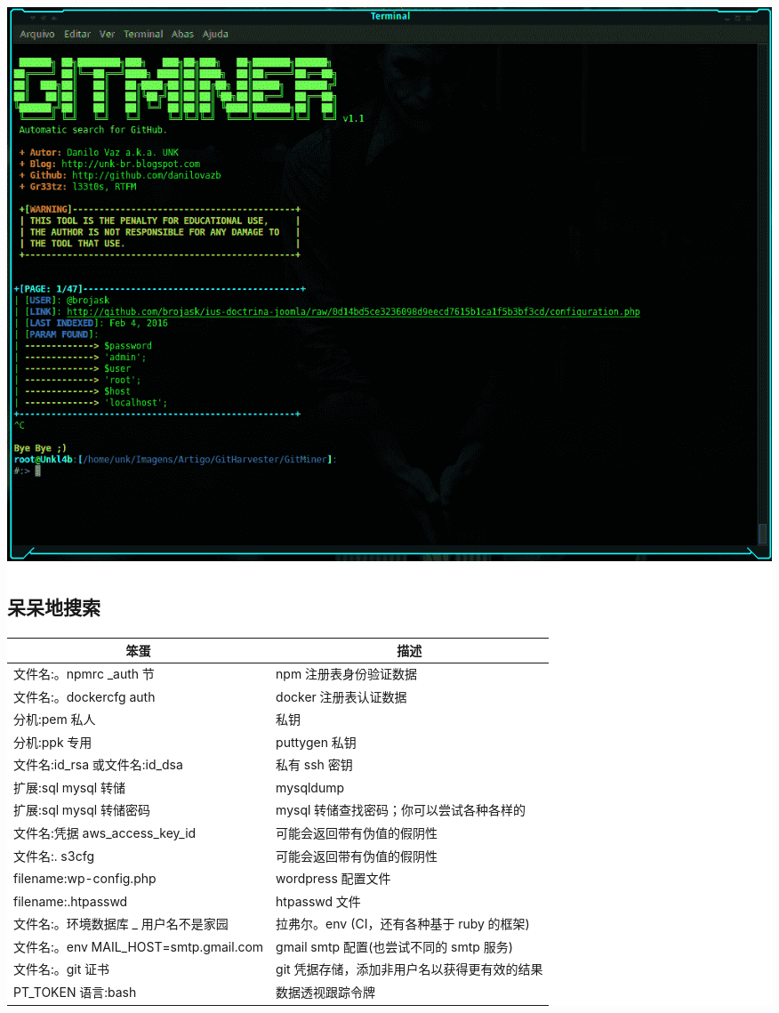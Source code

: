 ## ![](img//47ee976e38664a122dfdee79a4bcd73e.png)

## **呆呆地搜索**

| 笨蛋 | 描述 |
| --- | --- |
| 文件名:。npmrc _auth 节 | npm 注册表身份验证数据 |
| 文件名:。dockercfg auth | docker 注册表认证数据 |
| 分机:pem 私人 | 私钥 |
| 分机:ppk 专用 | puttygen 私钥 |
| 文件名:id_rsa 或文件名:id_dsa | 私有 ssh 密钥 |
| 扩展:sql mysql 转储 | mysqldump |
| 扩展:sql mysql 转储密码 | mysql 转储查找密码；你可以尝试各种各样的 |
| 文件名:凭据 aws_access_key_id | 可能会返回带有伪值的假阴性 |
| 文件名:. s3cfg | 可能会返回带有伪值的假阴性 |
| filename:wp-config.php | wordpress 配置文件 |
| filename:.htpasswd | htpasswd 文件 |
| 文件名:。环境数据库 _ 用户名不是家园 | 拉弗尔。env (CI，还有各种基于 ruby 的框架) |
| 文件名:。env MAIL_HOST=smtp.gmail.com | gmail smtp 配置(也尝试不同的 smtp 服务) |
| 文件名:。git 证书 | git 凭据存储，添加非用户名以获得更有效的结果 |
| PT_TOKEN 语言:bash | 数据透视跟踪令牌 |